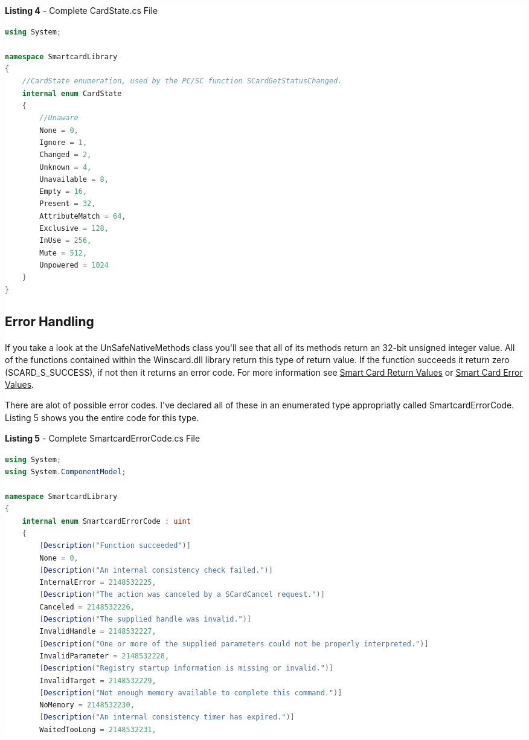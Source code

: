 **Listing 4** - Complete CardState.cs File

```csharp
using System;

namespace SmartcardLibrary
{
    //CardState enumeration, used by the PC/SC function SCardGetStatusChanged.
    internal enum CardState
    {
        //Unaware
        None = 0,
        Ignore = 1,
        Changed = 2,
        Unknown = 4,
        Unavailable = 8,
        Empty = 16,
        Present = 32,
        AttributeMatch = 64,
        Exclusive = 128,
        InUse = 256,
        Mute = 512,
        Unpowered = 1024
    }
}
```

## Error Handling

If you take a look at the UnSafeNativeMethods class you'll see that all of its methods return an 32-bit unsigned integer value. All of the functions contained within the Winscard.dll library return this type of return value. If the function succeeds it return zero (SCARD_S_SUCCESS), if not then it returns an error code. For more information see [Smart Card Return Values](http://msdn2.microsoft.com/en-us/library/aa374738%28VS.85%29.aspx) or [Smart Card Error Values](http://msdn2.microsoft.com/en-us/library/ms936965.aspx).

There are alot of possible error codes. I've declared all of these in an enumerated type appropriatly called SmartcardErrorCode. Listing 5 shows you the entire code for this type.

**Listing 5** - Complete SmartcardErrorCode.cs File

```csharp
using System;
using System.ComponentModel;

namespace SmartcardLibrary
{
    internal enum SmartcardErrorCode : uint
    {
        [Description("Function succeeded")]
        None = 0,
        [Description("An internal consistency check failed.")]
        InternalError = 2148532225,
        [Description("The action was canceled by a SCardCancel request.")]
        Canceled = 2148532226,
        [Description("The supplied handle was invalid.")]
        InvalidHandle = 2148532227,
        [Description("One or more of the supplied parameters could not be properly interpreted.")]
        InvalidParameter = 2148532228,
        [Description("Registry startup information is missing or invalid.")]
        InvalidTarget = 2148532229,
        [Description("Not enough memory available to complete this command.")]
        NoMemory = 2148532230,
        [Description("An internal consistency timer has expired.")]
        WaitedTooLong = 2148532231,
```